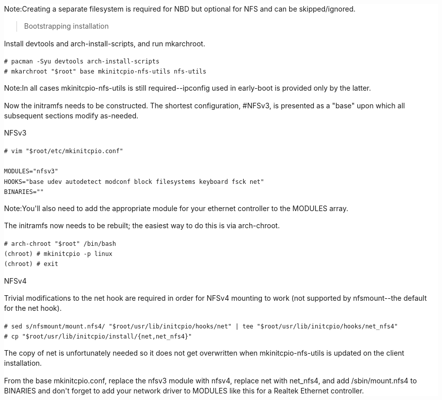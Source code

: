 Note:Creating a separate filesystem is required for NBD but optional for
NFS and can be skipped/ignored.

> Bootstrapping installation

Install devtools and arch-install-scripts, and run mkarchroot.

    # pacman -Syu devtools arch-install-scripts
    # mkarchroot "$root" base mkinitcpio-nfs-utils nfs-utils

Note:In all cases mkinitcpio-nfs-utils is still required--ipconfig used
in early-boot is provided only by the latter.

Now the initramfs needs to be constructed. The shortest configuration,
#NFSv3, is presented as a "base" upon which all subsequent sections
modify as-needed.

NFSv3

    # vim "$root/etc/mkinitcpio.conf"

    MODULES="nfsv3"
    HOOKS="base udev autodetect modconf block filesystems keyboard fsck net"
    BINARIES=""

Note:You'll also need to add the appropriate module for your ethernet
controller to the MODULES array.

The initramfs now needs to be rebuilt; the easiest way to do this is via
arch-chroot.

    # arch-chroot "$root" /bin/bash
    (chroot) # mkinitcpio -p linux
    (chroot) # exit

NFSv4

Trivial modifications to the net hook are required in order for NFSv4
mounting to work (not supported by nfsmount--the default for the net
hook).

    # sed s/nfsmount/mount.nfs4/ "$root/usr/lib/initcpio/hooks/net" | tee "$root/usr/lib/initcpio/hooks/net_nfs4"
    # cp "$root/usr/lib/initcpio/install/{net,net_nfs4}"

The copy of net is unfortunately needed so it does not get overwritten
when mkinitcpio-nfs-utils is updated on the client installation.

From the base mkinitcpio.conf, replace the nfsv3 module with nfsv4,
replace net with net_nfs4, and add /sbin/mount.nfs4 to BINARIES and
don't forget to add your network driver to MODULES like this for a
Realtek Ethernet controller.
